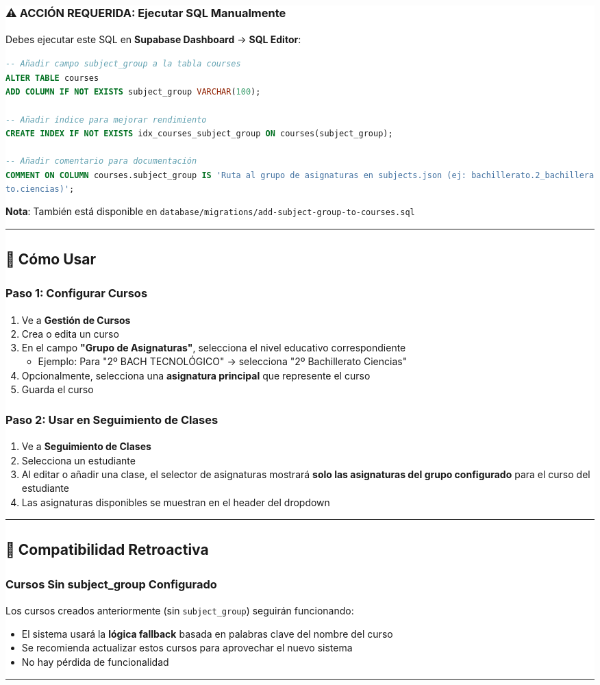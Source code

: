 ### ⚠️ **ACCIÓN REQUERIDA**: Ejecutar SQL Manualmente

Debes ejecutar este SQL en **Supabase Dashboard** → **SQL Editor**:

```sql
-- Añadir campo subject_group a la tabla courses
ALTER TABLE courses 
ADD COLUMN IF NOT EXISTS subject_group VARCHAR(100);

-- Añadir índice para mejorar rendimiento
CREATE INDEX IF NOT EXISTS idx_courses_subject_group ON courses(subject_group);

-- Añadir comentario para documentación
COMMENT ON COLUMN courses.subject_group IS 'Ruta al grupo de asignaturas en subjects.json (ej: bachillerato.2_bachillerato.ciencias)';
```

**Nota**: También está disponible en `database/migrations/add-subject-group-to-courses.sql`

---

## 📖 Cómo Usar

### **Paso 1: Configurar Cursos**

1. Ve a **Gestión de Cursos**
2. Crea o edita un curso
3. En el campo **"Grupo de Asignaturas"**, selecciona el nivel educativo correspondiente
   - Ejemplo: Para "2º BACH TECNOLÓGICO" → selecciona "2º Bachillerato Ciencias"
4. Opcionalmente, selecciona una **asignatura principal** que represente el curso
5. Guarda el curso

### **Paso 2: Usar en Seguimiento de Clases**

1. Ve a **Seguimiento de Clases**
2. Selecciona un estudiante
3. Al editar o añadir una clase, el selector de asignaturas mostrará **solo las asignaturas del grupo configurado** para el curso del estudiante
4. Las asignaturas disponibles se muestran en el header del dropdown

---

## 🔄 Compatibilidad Retroactiva

### **Cursos Sin subject_group Configurado**

Los cursos creados anteriormente (sin `subject_group`) seguirán funcionando:
- El sistema usará la **lógica fallback** basada en palabras clave del nombre del curso
- Se recomienda actualizar estos cursos para aprovechar el nuevo sistema
- No hay pérdida de funcionalidad

---
